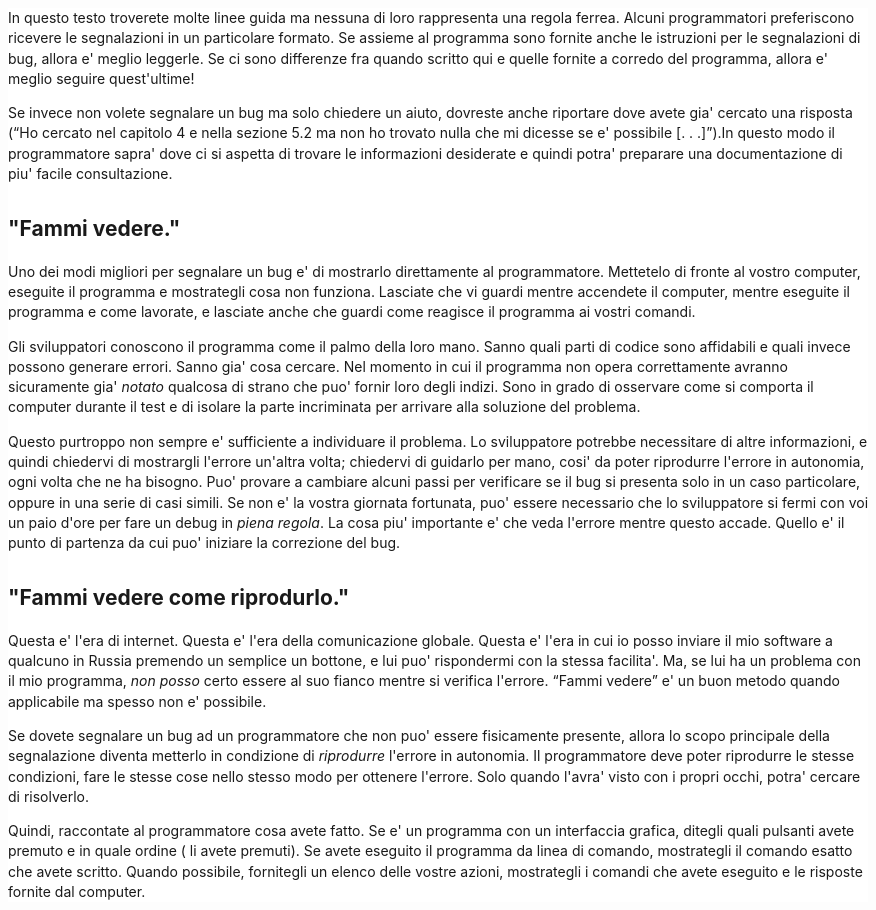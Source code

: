 In questo testo troverete molte linee guida ma nessuna di loro rappresenta una regola ferrea. Alcuni programmatori preferiscono ricevere le segnalazioni in un particolare formato. Se assieme al programma sono fornite anche le istruzioni per le segnalazioni di bug, allora e' meglio leggerle. Se ci sono differenze fra quando scritto qui e quelle fornite a corredo del programma, allora e' meglio seguire quest'ultime!

Se invece non volete segnalare un bug ma solo chiedere un aiuto, dovreste anche riportare dove avete gia' cercato una risposta (“Ho cercato nel capitolo 4 e nella sezione 5.2 ma non ho trovato nulla che mi dicesse se e' possibile [. . .]”).In questo modo il programmatore sapra' dove ci si aspetta di trovare le informazioni desiderate e quindi potra' preparare una documentazione di piu' facile consultazione.

## "Fammi vedere."

Uno dei modi migliori per segnalare un bug e' di mostrarlo direttamente al programmatore. Mettetelo di fronte al vostro computer, eseguite il programma e mostrategli cosa non funziona. Lasciate che vi guardi mentre accendete il computer, mentre eseguite il programma e come lavorate, e lasciate anche che guardi come reagisce il programma ai vostri comandi.

Gli sviluppatori conoscono il programma come il palmo della loro mano. Sanno quali parti di codice sono affidabili e quali invece possono generare errori. Sanno gia' cosa cercare. Nel momento in cui il programma non opera correttamente avranno sicuramente gia' _notato_ qualcosa di strano che puo' fornir loro degli indizi. Sono in grado di osservare come si comporta il computer durante il test e di isolare la parte incriminata per arrivare alla soluzione del problema.

Questo purtroppo non sempre e' sufficiente a individuare il problema. Lo sviluppatore potrebbe necessitare di altre informazioni, e quindi chiedervi di mostrargli l'errore un'altra volta; chiedervi di guidarlo per mano, cosi' da poter riprodurre l'errore in autonomia, ogni volta che ne ha bisogno. Puo' provare a cambiare alcuni passi per verificare se il bug si presenta solo in un caso particolare, oppure in una serie di casi simili. Se non e' la vostra giornata fortunata, puo' essere necessario che lo sviluppatore si fermi con voi un paio d'ore per fare un debug in _piena regola_. La cosa piu' importante e' che veda l'errore mentre questo accade. Quello e' il punto di partenza da cui puo' iniziare la correzione del bug.

## "Fammi vedere come riprodurlo."

Questa e' l'era di internet. Questa e' l'era della comunicazione globale. Questa e' l'era in cui io posso inviare il mio software a qualcuno in Russia premendo un semplice un bottone, e lui puo' rispondermi con la stessa facilita'. Ma, se lui ha un problema con il mio programma, _non posso_ certo essere al suo fianco mentre si verifica l'errore. “Fammi vedere” e' un buon metodo quando applicabile ma spesso non e' possibile.

Se dovete segnalare un bug ad un programmatore che non puo' essere fisicamente presente, allora lo scopo principale della segnalazione diventa metterlo in condizione di _riprodurre_ l'errore in autonomia. Il programmatore deve poter riprodurre le stesse condizioni, fare le stesse cose nello stesso modo per ottenere l'errore. Solo quando l'avra' visto con i propri occhi, potra' cercare di risolverlo.

Quindi, raccontate al programmatore cosa avete fatto. Se e' un programma con un interfaccia grafica, ditegli quali pulsanti avete premuto e in quale ordine ( li avete premuti). Se avete eseguito il programma da linea di comando, mostrategli il comando esatto che avete scritto. Quando possibile, fornitegli un elenco delle vostre azioni, mostrategli i comandi che avete eseguito e le risposte fornite dal computer.
